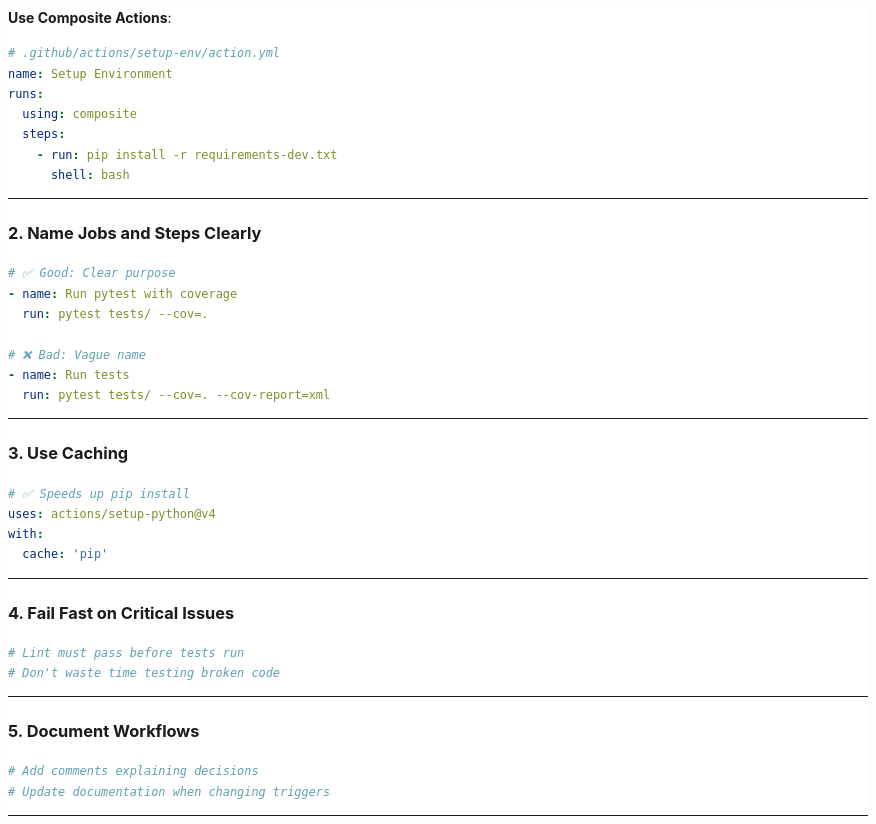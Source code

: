 **Use Composite Actions**:
```yaml
# .github/actions/setup-env/action.yml
name: Setup Environment
runs:
  using: composite
  steps:
    - run: pip install -r requirements-dev.txt
      shell: bash
```

---

### 2. Name Jobs and Steps Clearly

```yaml
# ✅ Good: Clear purpose
- name: Run pytest with coverage
  run: pytest tests/ --cov=.

# ❌ Bad: Vague name
- name: Run tests
  run: pytest tests/ --cov=. --cov-report=xml
```

---

### 3. Use Caching

```yaml
# ✅ Speeds up pip install
uses: actions/setup-python@v4
with:
  cache: 'pip'
```

---

### 4. Fail Fast on Critical Issues

```yaml
# Lint must pass before tests run
# Don't waste time testing broken code
```

---

### 5. Document Workflows

```yaml
# Add comments explaining decisions
# Update documentation when changing triggers
```

---

